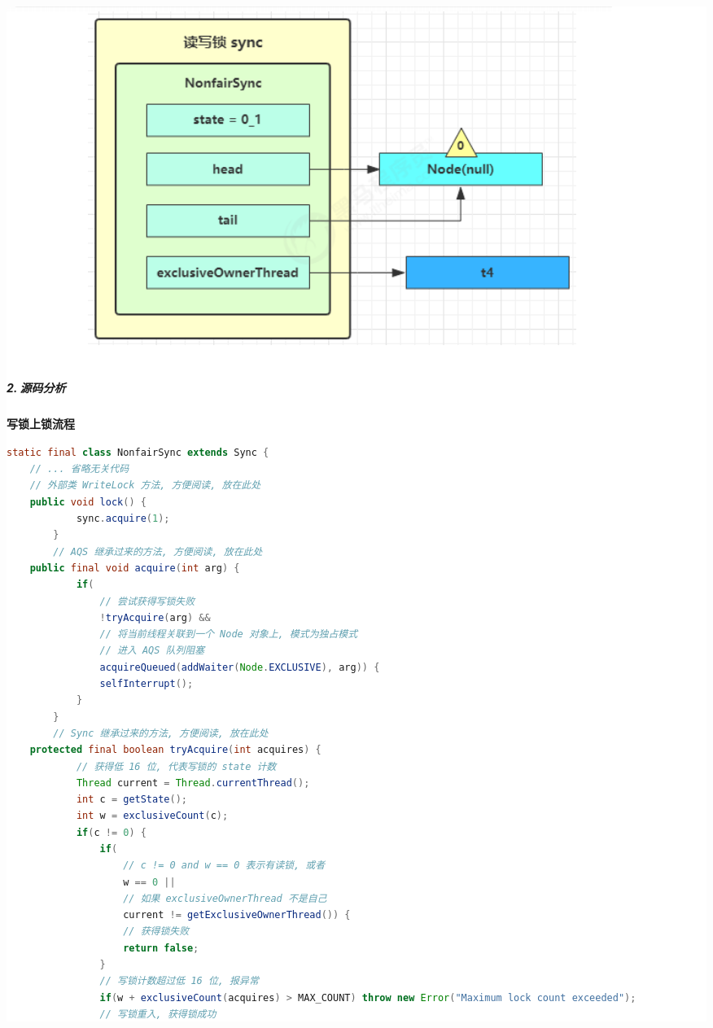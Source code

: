![](img/8.47.png)


##### 2. 源码分析

**写锁上锁流程**
```java
static final class NonfairSync extends Sync {
    // ... 省略无关代码
    // 外部类 WriteLock 方法, 方便阅读, 放在此处
    public void lock() {
            sync.acquire(1);
        }
        // AQS 继承过来的方法, 方便阅读, 放在此处
    public final void acquire(int arg) {
            if(
                // 尝试获得写锁失败
                !tryAcquire(arg) &&
                // 将当前线程关联到一个 Node 对象上, 模式为独占模式
                // 进入 AQS 队列阻塞
                acquireQueued(addWaiter(Node.EXCLUSIVE), arg)) {
                selfInterrupt();
            }
        }
        // Sync 继承过来的方法, 方便阅读, 放在此处
    protected final boolean tryAcquire(int acquires) {
            // 获得低 16 位, 代表写锁的 state 计数
            Thread current = Thread.currentThread();
            int c = getState();
            int w = exclusiveCount(c);
            if(c != 0) {
                if(
                    // c != 0 and w == 0 表示有读锁, 或者
                    w == 0 ||
                    // 如果 exclusiveOwnerThread 不是自己
                    current != getExclusiveOwnerThread()) {
                    // 获得锁失败
                    return false;
                }
                // 写锁计数超过低 16 位, 报异常
                if(w + exclusiveCount(acquires) > MAX_COUNT) throw new Error("Maximum lock count exceeded");
                // 写锁重入, 获得锁成功
```